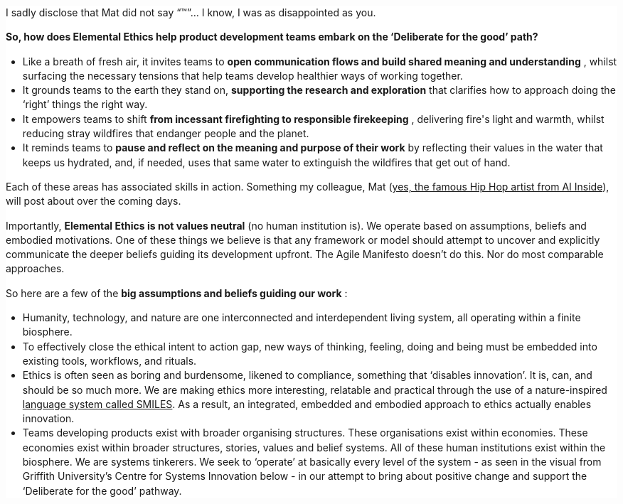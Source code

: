 I sadly disclose that Mat did not say “™”… I know, I was as disappointed as you.

**So, how does Elemental Ethics help product development teams embark on the ‘Deliberate for the good’ path?**

* Like a breath of fresh air, it invites teams to **open communication flows and build shared meaning and understanding** , whilst surfacing the necessary tensions that help teams develop healthier ways of working together.
* It grounds teams to the earth they stand on, **supporting the research and exploration** that clarifies how to approach doing the ‘right’ things the right way.
* It empowers teams to shift **from incessant firefighting to responsible firekeeping** , delivering fire's light and warmth, whilst reducing stray wildfires that endanger people and the planet.
* It reminds teams to **pause and reflect on the meaning and purpose of their work** by reflecting their values in the water that keeps us hydrated, and, if needed, uses that same water to extinguish the wildfires that get out of hand.

Each of these areas has associated skills in action. Something my colleague, Mat ([yes, the famous Hip Hop artist from AI Inside](https://www.m3data.me/interpretation-of-hip-hop-track-ai-inside/)), will post about over the coming days.

Importantly, **Elemental Ethics is not values neutral** (no human institution is). We operate based on assumptions, beliefs and embodied motivations. One of these things we believe is that any framework or model should attempt to uncover and explicitly communicate the deeper beliefs guiding its development upfront. The Agile Manifesto doesn’t do this. Nor do most comparable approaches.

So here are a few of the **big assumptions and beliefs guiding our work** :

* Humanity, technology, and nature are one interconnected and interdependent living system, all operating within a finite biosphere.
* To effectively close the ethical intent to action gap, new ways of thinking, feeling, doing and being must be embedded into existing tools, workflows, and rituals.
* Ethics is often seen as boring and burdensome, likened to compliance, something that ‘disables innovation’. It is, can, and should be so much more. We are making ethics more interesting, relatable and practical through the use of a nature-inspired [language system called SMILES](https://tethix.co/research-smiles/). As a result, an integrated, embedded and embodied approach to ethics actually enables innovation.
* Teams developing products exist with broader organising structures. These organisations exist within economies. These economies exist within broader structures, stories, values and belief systems. All of these human institutions exist within the biosphere. We are systems tinkerers. We seek to ‘operate’ at basically every level of the system - as seen in the visual from Griffith University’s Centre for Systems Innovation below - in our attempt to bring about positive change and support the ‘Deliberate for the good’ pathway.
